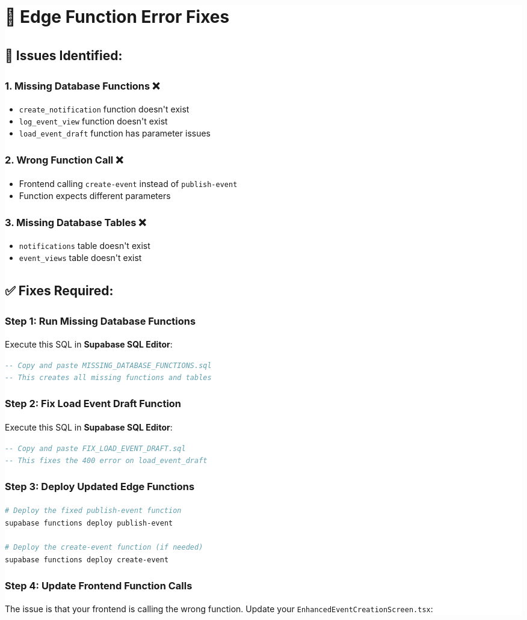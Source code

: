 # 🚨 Edge Function Error Fixes

## **🔴 Issues Identified:**

### **1. Missing Database Functions** ❌
- `create_notification` function doesn't exist
- `log_event_view` function doesn't exist
- `load_event_draft` function has parameter issues

### **2. Wrong Function Call** ❌
- Frontend calling `create-event` instead of `publish-event`
- Function expects different parameters

### **3. Missing Database Tables** ❌
- `notifications` table doesn't exist
- `event_views` table doesn't exist

## **✅ Fixes Required:**

### **Step 1: Run Missing Database Functions**

Execute this SQL in **Supabase SQL Editor**:

```sql
-- Copy and paste MISSING_DATABASE_FUNCTIONS.sql
-- This creates all missing functions and tables
```

### **Step 2: Fix Load Event Draft Function**

Execute this SQL in **Supabase SQL Editor**:

```sql
-- Copy and paste FIX_LOAD_EVENT_DRAFT.sql
-- This fixes the 400 error on load_event_draft
```

### **Step 3: Deploy Updated Edge Functions**

```bash
# Deploy the fixed publish-event function
supabase functions deploy publish-event

# Deploy the create-event function (if needed)
supabase functions deploy create-event
```

### **Step 4: Update Frontend Function Calls**

The issue is that your frontend is calling the wrong function. Update your `EnhancedEventCreationScreen.tsx`:
